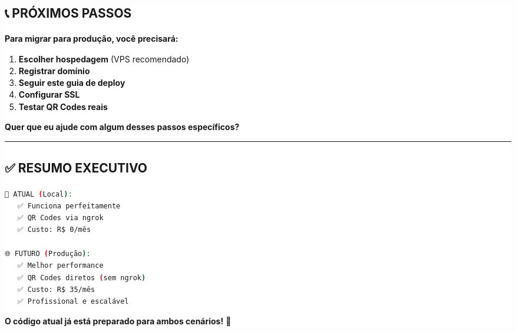 
## 📞 **PRÓXIMOS PASSOS**

**Para migrar para produção, você precisará:**

1. **Escolher hospedagem** (VPS recomendado)
2. **Registrar domínio** 
3. **Seguir este guia de deploy**
4. **Configurar SSL**
5. **Testar QR Codes reais**

**Quer que eu ajude com algum desses passos específicos?**

---

## ✅ **RESUMO EXECUTIVO**

```bash
🧪 ATUAL (Local):
   ✅ Funciona perfeitamente
   ✅ QR Codes via ngrok
   ✅ Custo: R$ 0/mês

🌐 FUTURO (Produção):
   ✅ Melhor performance  
   ✅ QR Codes diretos (sem ngrok)
   ✅ Custo: R$ 35/mês
   ✅ Profissional e escalável
```

**O código atual já está preparado para ambos cenários!** 🎉 